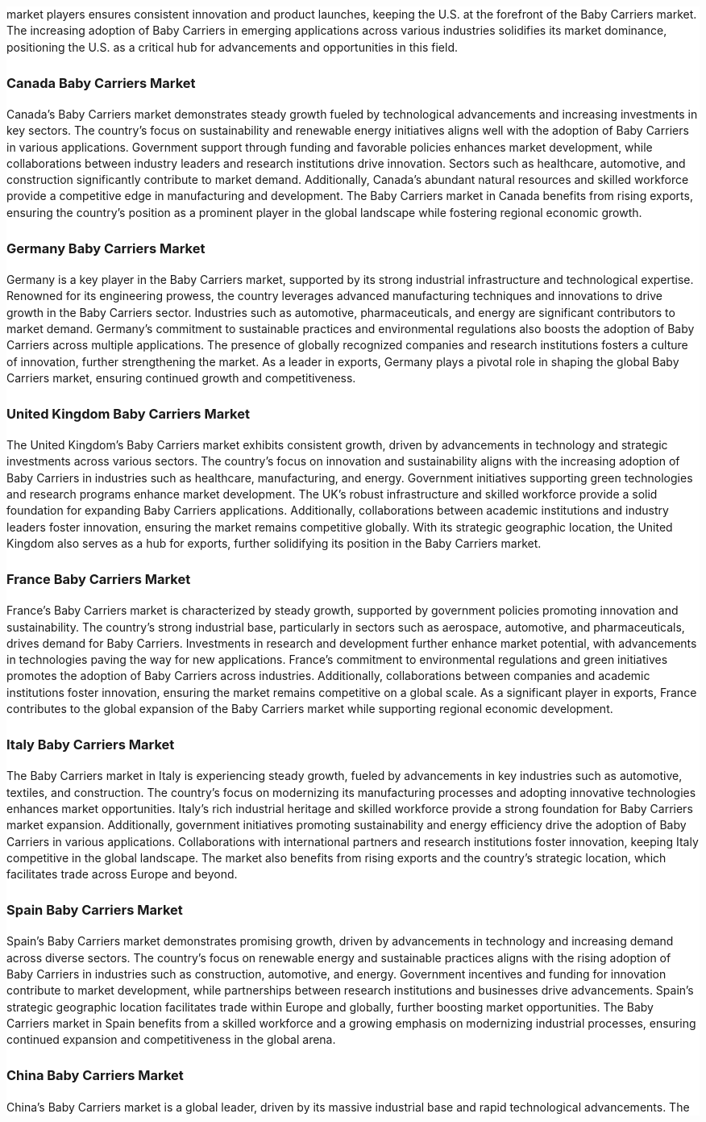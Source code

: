 market players ensures consistent innovation and product launches, keeping the U.S. at the forefront of the Baby Carriers market. The increasing adoption of Baby Carriers in emerging applications across various industries solidifies its market dominance, positioning the U.S. as a critical hub for advancements and opportunities in this field.</p><h3>Canada Baby Carriers Market</h3><p>Canada&rsquo;s Baby Carriers market demonstrates steady growth fueled by technological advancements and increasing investments in key sectors. The country&rsquo;s focus on sustainability and renewable energy initiatives aligns well with the adoption of Baby Carriers in various applications. Government support through funding and favorable policies enhances market development, while collaborations between industry leaders and research institutions drive innovation. Sectors such as healthcare, automotive, and construction significantly contribute to market demand. Additionally, Canada&rsquo;s abundant natural resources and skilled workforce provide a competitive edge in manufacturing and development. The Baby Carriers market in Canada benefits from rising exports, ensuring the country&rsquo;s position as a prominent player in the global landscape while fostering regional economic growth.</p><h3>Germany Baby Carriers Market</h3><p>Germany is a key player in the Baby Carriers market, supported by its strong industrial infrastructure and technological expertise. Renowned for its engineering prowess, the country leverages advanced manufacturing techniques and innovations to drive growth in the Baby Carriers sector. Industries such as automotive, pharmaceuticals, and energy are significant contributors to market demand. Germany&rsquo;s commitment to sustainable practices and environmental regulations also boosts the adoption of Baby Carriers across multiple applications. The presence of globally recognized companies and research institutions fosters a culture of innovation, further strengthening the market. As a leader in exports, Germany plays a pivotal role in shaping the global Baby Carriers market, ensuring continued growth and competitiveness.</p><h3>United Kingdom Baby Carriers Market</h3><p>The United Kingdom&rsquo;s Baby Carriers market exhibits consistent growth, driven by advancements in technology and strategic investments across various sectors. The country&rsquo;s focus on innovation and sustainability aligns with the increasing adoption of Baby Carriers in industries such as healthcare, manufacturing, and energy. Government initiatives supporting green technologies and research programs enhance market development. The UK&rsquo;s robust infrastructure and skilled workforce provide a solid foundation for expanding Baby Carriers applications. Additionally, collaborations between academic institutions and industry leaders foster innovation, ensuring the market remains competitive globally. With its strategic geographic location, the United Kingdom also serves as a hub for exports, further solidifying its position in the Baby Carriers market.</p><h3>France Baby Carriers Market</h3><p>France&rsquo;s Baby Carriers market is characterized by steady growth, supported by government policies promoting innovation and sustainability. The country&rsquo;s strong industrial base, particularly in sectors such as aerospace, automotive, and pharmaceuticals, drives demand for Baby Carriers. Investments in research and development further enhance market potential, with advancements in technologies paving the way for new applications. France&rsquo;s commitment to environmental regulations and green initiatives promotes the adoption of Baby Carriers across industries. Additionally, collaborations between companies and academic institutions foster innovation, ensuring the market remains competitive on a global scale. As a significant player in exports, France contributes to the global expansion of the Baby Carriers market while supporting regional economic development.</p><h3>Italy Baby Carriers Market</h3><p>The Baby Carriers market in Italy is experiencing steady growth, fueled by advancements in key industries such as automotive, textiles, and construction. The country&rsquo;s focus on modernizing its manufacturing processes and adopting innovative technologies enhances market opportunities. Italy&rsquo;s rich industrial heritage and skilled workforce provide a strong foundation for Baby Carriers market expansion. Additionally, government initiatives promoting sustainability and energy efficiency drive the adoption of Baby Carriers in various applications. Collaborations with international partners and research institutions foster innovation, keeping Italy competitive in the global landscape. The market also benefits from rising exports and the country&rsquo;s strategic location, which facilitates trade across Europe and beyond.</p><h3>Spain Baby Carriers Market</h3><p>Spain&rsquo;s Baby Carriers market demonstrates promising growth, driven by advancements in technology and increasing demand across diverse sectors. The country&rsquo;s focus on renewable energy and sustainable practices aligns with the rising adoption of Baby Carriers in industries such as construction, automotive, and energy. Government incentives and funding for innovation contribute to market development, while partnerships between research institutions and businesses drive advancements. Spain&rsquo;s strategic geographic location facilitates trade within Europe and globally, further boosting market opportunities. The Baby Carriers market in Spain benefits from a skilled workforce and a growing emphasis on modernizing industrial processes, ensuring continued expansion and competitiveness in the global arena.</p><h3>China Baby Carriers Market</h3><p>China&rsquo;s Baby Carriers market is a global leader, driven by its massive industrial base and rapid technological advancements. The